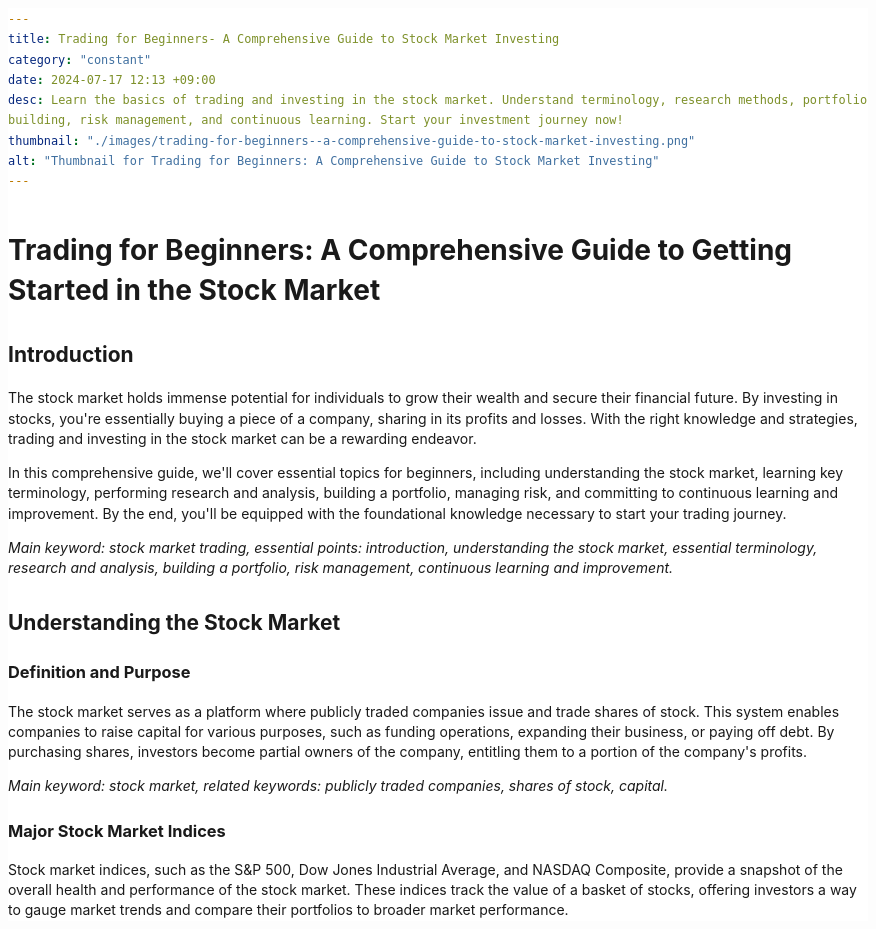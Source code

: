 ```yaml
---
title: Trading for Beginners- A Comprehensive Guide to Stock Market Investing
category: "constant"
date: 2024-07-17 12:13 +09:00
desc: Learn the basics of trading and investing in the stock market. Understand terminology, research methods, portfolio building, risk management, and continuous learning. Start your investment journey now!
thumbnail: "./images/trading-for-beginners--a-comprehensive-guide-to-stock-market-investing.png"
alt: "Thumbnail for Trading for Beginners: A Comprehensive Guide to Stock Market Investing"
---
```


# Trading for Beginners: A Comprehensive Guide to Getting Started in the Stock Market

## Introduction

The stock market holds immense potential for individuals to grow their wealth and secure their financial future. By investing in stocks, you're essentially buying a piece of a company, sharing in its profits and losses. With the right knowledge and strategies, trading and investing in the stock market can be a rewarding endeavor.

In this comprehensive guide, we'll cover essential topics for beginners, including understanding the stock market, learning key terminology, performing research and analysis, building a portfolio, managing risk, and committing to continuous learning and improvement. By the end, you'll be equipped with the foundational knowledge necessary to start your trading journey.

_Main keyword: stock market trading, essential points: introduction, understanding the stock market, essential terminology, research and analysis, building a portfolio, risk management, continuous learning and improvement._

## Understanding the Stock Market

### Definition and Purpose

The stock market serves as a platform where publicly traded companies issue and trade shares of stock. This system enables companies to raise capital for various purposes, such as funding operations, expanding their business, or paying off debt. By purchasing shares, investors become partial owners of the company, entitling them to a portion of the company's profits.

_Main keyword: stock market, related keywords: publicly traded companies, shares of stock, capital._

### Major Stock Market Indices

Stock market indices, such as the S&P 500, Dow Jones Industrial Average, and NASDAQ Composite, provide a snapshot of the overall health and performance of the stock market. These indices track the value of a basket of stocks, offering investors a way to gauge market trends and compare their portfolios to broader market performance.
